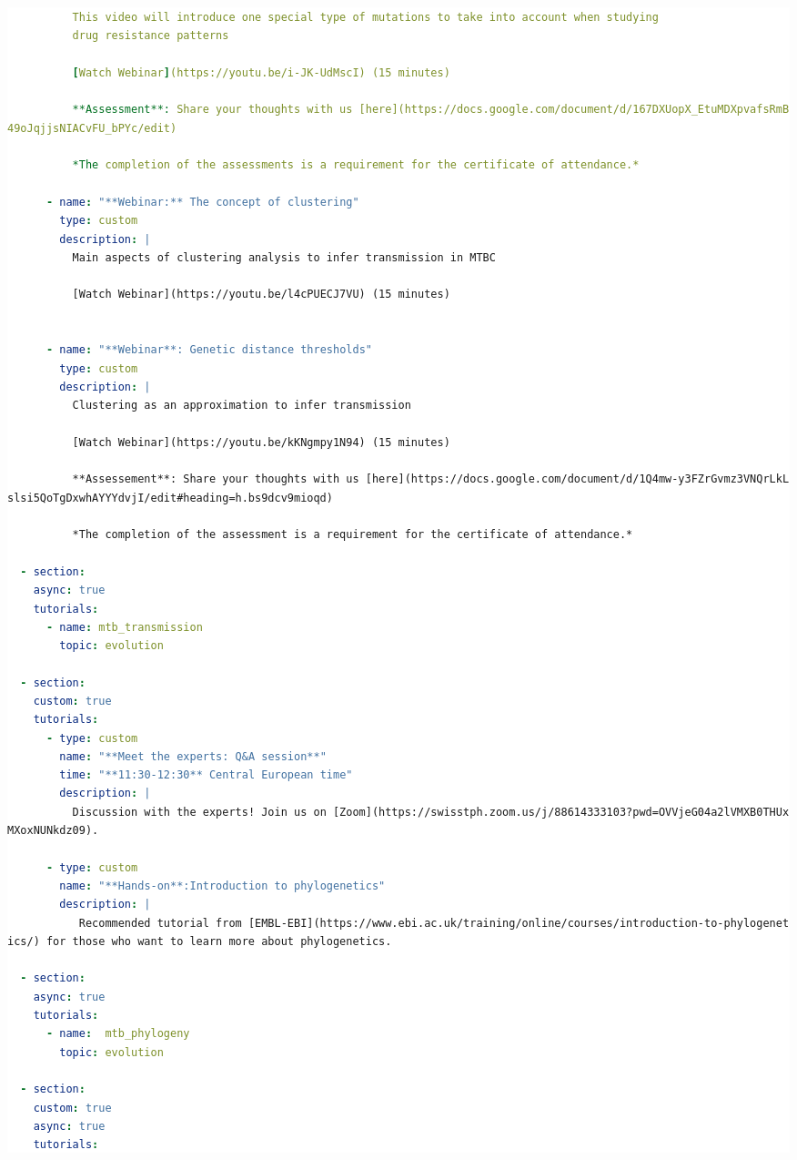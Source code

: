 ```yaml
          This video will introduce one special type of mutations to take into account when studying
          drug resistance patterns

          [Watch Webinar](https://youtu.be/i-JK-UdMscI) (15 minutes)

          **Assessment**: Share your thoughts with us [here](https://docs.google.com/document/d/167DXUopX_EtuMDXpvafsRmB49oJqjjsNIACvFU_bPYc/edit)

          *The completion of the assessments is a requirement for the certificate of attendance.*

      - name: "**Webinar:** The concept of clustering"
        type: custom
        description: |
          Main aspects of clustering analysis to infer transmission in MTBC

          [Watch Webinar](https://youtu.be/l4cPUECJ7VU) (15 minutes)


      - name: "**Webinar**: Genetic distance thresholds"
        type: custom
        description: |
          Clustering as an approximation to infer transmission

          [Watch Webinar](https://youtu.be/kKNgmpy1N94) (15 minutes)

          **Assessement**: Share your thoughts with us [here](https://docs.google.com/document/d/1Q4mw-y3FZrGvmz3VNQrLkLslsi5QoTgDxwhAYYYdvjI/edit#heading=h.bs9dcv9mioqd)

          *The completion of the assessment is a requirement for the certificate of attendance.*

  - section:
    async: true
    tutorials:
      - name: mtb_transmission
        topic: evolution

  - section:
    custom: true
    tutorials:
      - type: custom
        name: "**Meet the experts: Q&A session**"
        time: "**11:30-12:30** Central European time"
        description: |
          Discussion with the experts! Join us on [Zoom](https://swisstph.zoom.us/j/88614333103?pwd=OVVjeG04a2lVMXB0THUxMXoxNUNkdz09).

      - type: custom
        name: "**Hands-on**:Introduction to phylogenetics"
        description: |
           Recommended tutorial from [EMBL-EBI](https://www.ebi.ac.uk/training/online/courses/introduction-to-phylogenetics/) for those who want to learn more about phylogenetics.

  - section:
    async: true
    tutorials:
      - name:  mtb_phylogeny
        topic: evolution

  - section:
    custom: true
    async: true
    tutorials:
```